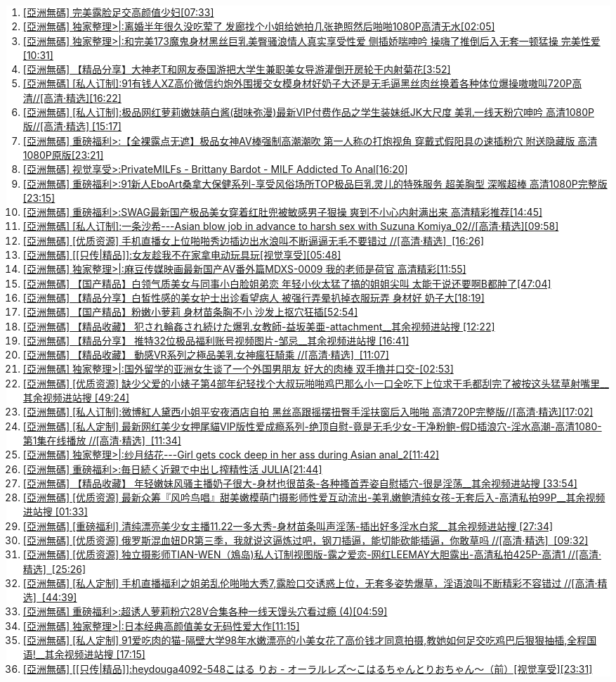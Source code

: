 1. [ [亞洲無碼] 完美露脸足交高颜值少妇[07:33] ]( http://91.9p9.xyz/ev.php?VID=af7edVdsciJKT3lXTdnigxNw8S6ltbPJBoA0CIziZtTmWYVN15mUvOrbyw)
1. [ [亞洲無碼] 独家整理&gt;|:离婚半年很久没吃荤了 发廊找个小姐给她拍几张艳照然后啪啪1080P高清无水[02:05] ]( https://ppx232.com/embed/20920)
1. [ [亞洲無碼] 独家整理&gt;|:和完美173魔鬼身材黑丝巨乳美臀骚浪情人真实享受性爱 侧插娇喘呻吟 操嗨了推倒后入无套一顿猛操 完美性爱[10:31] ]( https://ppx232.com/embed/35327)
1. [ [亞洲無碼] 【精品分享】大神老T和网友泰国游把大学生兼职美女导游灌倒开房轮干内射菊花[3:52] ]( https://oose014.com/play/video.php?id=19)
1. [ [亞洲無碼] [私人订制]:91有钱人XZ高价微信约炮外围援交女模身材好奶子大还是无毛逼黑丝肉丝换着各种体位爆操嗷嗷叫720P高清//[高清·精选][16:22] ]( https://yuese113.com/embed/12652)
1. [ [亞洲無碼] [私人订制]:极品网红萝莉嫩妹萌白酱(甜味弥漫)最新VIP付费作品之学生装妹纸JK大尺度 美乳一线天粉穴呻吟 高清1080P版//[高清·精选] [15:17] ]( https://yuese113.com/embed/13770)
1. [ [亞洲無碼] 重磅福利&gt;:【全裸露点无遮】极品女神AV棒强制高潮潮吹 第一人称の打炮视角 穿戴式假阳具の速插粉穴 附送隐藏版 高清1080P原版[23:21] ]( https://xxhu83.com/embed/5260)
1. [ [亞洲無碼] 视觉享受&gt;:PrivateMILFs - Brittany Bardot - MILF Addicted To Anal[16:20] ]( https://xxhu83.com/embed/6175)
1. [ [亞洲無碼] 重磅福利&gt;:91新人EboArt桑拿大保健系列-享受风俗场所TOP极品巨乳灵儿的特殊服务 超美胸型 深喉超棒 高清1080P完整版[23:15] ]( https://hctv10.xyz/embed/2589)
1. [ [亞洲無碼] 重磅福利&gt;:SWAG最新国产极品美女穿着红肚兜被敏感男子狠操 爽到不小心内射满出来 高清精彩推荐[14:45] ]( https://hctv10.xyz/embed/16446)
1. [ [亞洲無碼] [私人订制]:一条沙希---Asian blow job in advance to harsh sex with Suzuna Komiya_02//[高清·精选][09:58] ]( https://yuese113.com/embed/5975)
1. [ [亞洲無碼] [优质资源] 手机直播女上位啪啪秀边插边出水浪叫不断逼逼无毛不要错过 //[高清·精选]&nbsp; [16:26] ]( https://baiduyunkan.com/embed/21322634c434394ae26e0b19b9a99e09e4247?id=3267)
1. [ [亞洲無碼] [[只传|精品]]:女友趁我不在家拿电动玩具玩[视觉享受][05:48] ]( https://yaoshe136.com/embed/468)
1. [ [亞洲無碼] 独家整理&gt;|:麻豆传媒映画最新国产AV番外篇MDXS-0009 我的老师是荷官 高清精彩[11:55] ]( https://ppx232.com/embed/44550)
1. [ [亞洲無碼] 【国产精品】白领气质美女与同事小白脸姐弟恋 年轻小伙太猛了搞的姐姐尖叫 太能干说还要啊B都肿了[47:04] ]( https://www.666dav.com/vod/160277/)
1. [ [亞洲無碼] 【精品分享】白皙性感的美女护士出诊看望病人 被强行弄晕扒掉衣服玩弄 身材好 奶子大[18:19] ]( https://www.666dav.com/vod/159620/)
1. [ [亞洲無碼] 【国产精品】粉嫩小萝莉 身材苗条胸不小 沙发上抠穴狂插[52:54] ]( https://www.666dav.com/vod/160364/)
1. [ [亞洲無碼] 【精品收藏】 犯され輪姦され続けた爆乳女教師-益坂美亜-attachment__其余视频进站搜 [12:22] ]( https://baiduyunkan.com/embed/2132209e1d66e72805cc243bde0562fde62e6?id=4808)
1. [ [亞洲無碼] 【精品分享】 推特32位极品福利账号视频图片-邹忌__其余视频进站搜 [16:41] ]( https://baiduyunkan.com/embed/213228cb31aee68243131d45aabed4995595d?id=3343)
1. [ [亞洲無碼] 【精品收藏】 動感VR系列之極品美乳女神瘋狂騎乘 //[高清·精选]&nbsp; [11:07] ]( https://baiduyunkan.com/embed/2132247dc8af5cb59f86ee04a3c4a73da31c1?id=1779)
1. [ [亞洲無碼] 独家整理&gt;|:国外留学的亚洲女生谈了一个外国男朋友 好大的肉棒 双手撸并口交-[02:53] ]( https://ppx232.com/embed/28753)
1. [ [亞洲無碼] [优质资源] 缺少父爱的小婊子第4部年纪轻找个大叔玩啪啪鸡巴那么小一口全吃下上位求干毛都刮完了被按这头猛草射嘴里__其余视频进站搜 [49:24] ]( https://baiduyunkan.com/embed/21322d9971825de8dc2465e89ede1adb89070?id=5479)
1. [ [亞洲無碼] [私人订制]:微博紅人黛西小姐平安夜酒店自拍 黑丝高跟摇摆扭臀手淫扶窗后入啪啪 高清720P完整版//[高清·精选][17:02] ]( https://yuese113.com/embed/8335)
1. [ [亞洲無碼] [私人定制] 最新网红美少女押尾貓VIP版性爱成瘾系列-绝顶自慰-竟是无毛少女-干净粉鲍-假D插浪穴-淫水高潮-高清1080-第1集在线播放 //[高清·精选]&nbsp; [11:34] ]( https://baiduyunkan.com/embed/21322cfe0a533516ba20020ae430a597c3394?id=3948)
1. [ [亞洲無碼] 独家整理&gt;|:纱月结花---Girl gets cock deep in her ass during Asian anal_2[11:42] ]( https://ppx232.com/embed/16170)
1. [ [亞洲無碼] 重磅福利&gt;:毎日続く近親で中出し搾精性活 JULIA[21:44] ]( https://hctv10.xyz/embed/19180)
1. [ [亞洲無碼] 【精品收藏】 年轻嫩妹风骚主播奶子很大-身材也很苗条-各种搔首弄姿自慰插穴-很是淫荡__其余视频进站搜 [33:54] ]( https://baiduyunkan.com/embed/2132280cb2c1f9cb6d19d02044fad879556ea?id=2951)
1. [ [亞洲無碼] [优质资源] 最新众筹『风吟鸟唱』甜美嫩模萌门摄影师性爱互动流出-美乳嫩鲍清纯女孩-无套后入-高清私拍99P__其余视频进站搜 [01:33] ]( https://baiduyunkan.com/embed/21322d2e8a66d286d0d9afc49bc9812dcea47?id=3654)
1. [ [亞洲無碼] [重磅福利] 清纯漂亮美少女主播11.22一多大秀-身材苗条叫声淫荡-插出好多淫水白浆__其余视频进站搜 [27:34] ]( https://baiduyunkan.com/embed/213226752ddc8c846d91e1ee5c0ac7a7f0bc6?id=4628)
1. [ [亞洲無碼] [优质资源] 俄罗斯混血妞DR第三季，我就说这逼炼过吧，钢刀插逼，能切能砍能插逼，你敢草吗 //[高清·精选]&nbsp; [09:32] ]( https://baiduyunkan.com/embed/2132234d1812fe454f6c703eff83b834fe245?id=1639)
1. [ [亞洲無碼] [优质资源] 独立摄影师TIAN-WEN（鳼岛)私人订制视图版-露之爱恋-网红LEEMAY大胆露出-高清私拍425P-高清1 //[高清·精选]&nbsp; [25:26] ]( https://baiduyunkan.com/embed/21322d2ad73809cdbef22bb367b280eda9996?id=4827)
1. [ [亞洲無碼] [私人定制] 手机直播福利之姐弟乱伦啪啪大秀7,露脸口交诱惑上位，无套多姿势爆草，淫语浪叫不断精彩不容错过 //[高清·精选]&nbsp; [44:39] ]( https://baiduyunkan.com/embed/2132283b1d1644574dbd6c3e22a520a3d3a1a?id=3279)
1. [ [亞洲無碼] 重磅福利&gt;:超诱人萝莉粉穴28V合集各种一线天馒头穴看过瘾 (4)[04:59] ]( https://xxhu83.com/embed/2882)
1. [ [亞洲無碼] 独家整理&gt;|:日本经典高颜值美女无码性爱大作[11:15] ]( https://ppx232.com/embed/39218)
1. [ [亞洲無碼] [私人定制] 91爱吃肉的猫-隔壁大学98年水嫩漂亮的小美女花了高价钱才同意拍摄,教她如何足交吃鸡巴后狠狠抽插,全程国语!__其余视频进站搜 [17:15] ]( https://baiduyunkan.com/embed/21322fa3e1177b271b9aa844d6f20737a1a6f?id=910)
1. [ [亞洲無碼] [[只传|精品]]:heydouga4092-548こはる りお - オーラルレズ～こはるちゃんとりおちゃん～（前）[视觉享受][23:31] ]( https://yaoshe136.com/embed/28897)